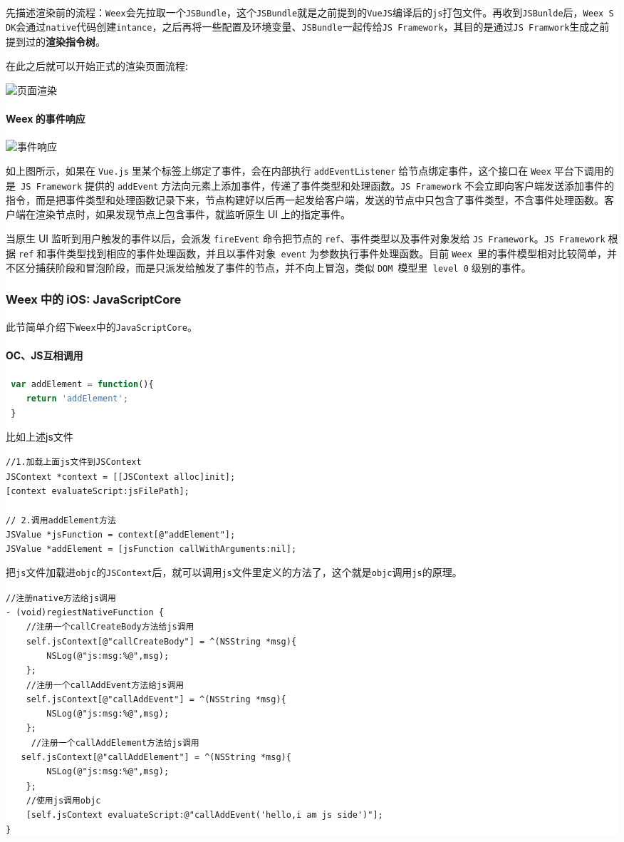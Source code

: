 先描述渲染前的流程：`Weex`会先拉取一个`JSBundle`，这个`JSBundle`就是之前提到的`VueJS`编译后的`js`打包文件。再收到`JSBunlde`后，`Weex SDK`会通过`native`代码创建`intance`，之后再将一些配置及环境变量、`JSBundle`一起传给`JS Framework`，其目的是通过`JS Framwork`生成之前提到过的**渲染指令树**。

在此之后就可以开始正式的渲染页面流程:

![页面渲染](https://github.com/Rabbbbbbit/iOSReview/blob/master/imgs/c24f96ad2e579a3f9edb3514fa0bfbb7.png?raw=true)

<h4 id='12-3-2'> Weex 的事件响应</h4>

![事件响应](https://github.com/Rabbbbbbit/iOSReview/blob/master/imgs/5345f7bccad0b1c2c9d2ef824628d789.png?raw=true)

如上图所示，如果在 `Vue.js` 里某个标签上绑定了事件，会在内部执行 `addEventListener` 给节点绑定事件，这个接口在 `Weex` 平台下调用的是` JS Framework` 提供的 `addEvent` 方法向元素上添加事件，传递了事件类型和处理函数。`JS Framework` 不会立即向客户端发送添加事件的指令，而是把事件类型和处理函数记录下来，节点构建好以后再一起发给客户端，发送的节点中只包含了事件类型，不含事件处理函数。客户端在渲染节点时，如果发现节点上包含事件，就监听原生 UI 上的指定事件。

当原生 UI 监听到用户触发的事件以后，会派发 `fireEvent` 命令把节点的 `ref`、事件类型以及事件对象发给 `JS Framework`。`JS Framework` 根据 `ref` 和事件类型找到相应的事件处理函数，并且以事件对象` event` 为参数执行事件处理函数。目前 `Weex `里的事件模型相对比较简单，并不区分捕获阶段和冒泡阶段，而是只派发给触发了事件的节点，并不向上冒泡，类似 `DOM `模型里` level 0` 级别的事件。

<h3 id='12-4'> Weex 中的 iOS: JavaScriptCore </h3>

此节简单介绍下`Weex`中的`JavaScriptCore`。

<h4>OC、JS互相调用</h4>

```js
 var addElement = function(){
    return 'addElement';
 }
```
比如上述js文件

```objc
//1.加载上面js文件到JSContext
JSContext *context = [[JSContext alloc]init];
[context evaluateScript:jsFilePath];

// 2.调用addElement方法
JSValue *jsFunction = context[@"addElement"];
JSValue *addElement = [jsFunction callWithArguments:nil];
```
把`js`文件加载进`objc`的`JSContext`后，就可以调用`js`文件里定义的方法了，这个就是`objc`调用`js`的原理。


```objc
//注册native方法给js调用
- (void)regiestNativeFunction {
    //注册一个callCreateBody方法给js调用
    self.jsContext[@"callCreateBody"] = ^(NSString *msg){
        NSLog(@"js:msg:%@",msg);
    };
    //注册一个callAddEvent方法给js调用
    self.jsContext[@"callAddEvent"] = ^(NSString *msg){
        NSLog(@"js:msg:%@",msg);
    };
     //注册一个callAddElement方法给js调用
   self.jsContext[@"callAddElement"] = ^(NSString *msg){
        NSLog(@"js:msg:%@",msg);
    };
    //使用js调用objc
    [self.jsContext evaluateScript:@"callAddEvent('hello,i am js side')"];
}
```
